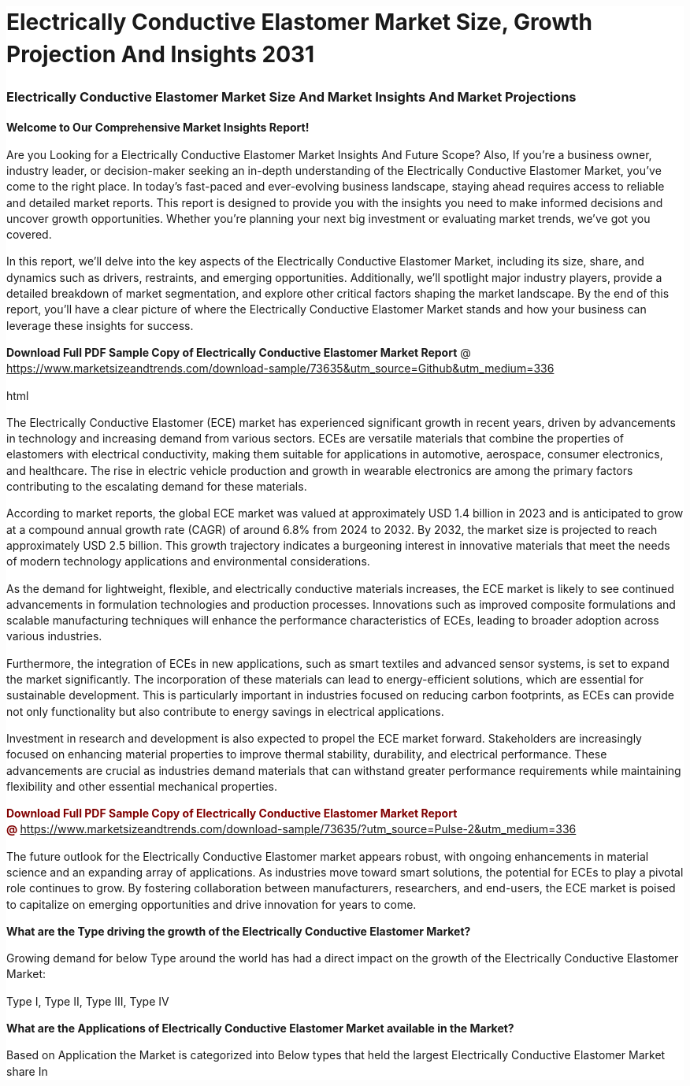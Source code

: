 <h1> Electrically Conductive Elastomer Market Size, Growth Projection And Insights 2031</h1><div class="" data-test-id=""><h3><span class="">Electrically Conductive Elastomer Market Size And Market Insights And Market Projections</span></h3></div><div class="" data-test-id=""><p><strong>Welcome to Our Comprehensive Market Insights Report!</strong></p><p>Are you Looking for a Electrically Conductive Elastomer Market Insights And Future Scope? Also, If you&rsquo;re a business owner, industry leader, or decision-maker seeking an in-depth understanding of the Electrically Conductive Elastomer Market, you&rsquo;ve come to the right place. In today&rsquo;s fast-paced and ever-evolving business landscape, staying ahead requires access to reliable and detailed market reports. This report is designed to provide you with the insights you need to make informed decisions and uncover growth opportunities. Whether you&rsquo;re planning your next big investment or evaluating market trends, we&rsquo;ve got you covered.</p><p>In this report, we&rsquo;ll delve into the key aspects of the Electrically Conductive Elastomer Market, including its size, share, and dynamics such as drivers, restraints, and emerging opportunities. Additionally, we&rsquo;ll spotlight major industry players, provide a detailed breakdown of market segmentation, and explore other critical factors shaping the market landscape. By the end of this report, you&rsquo;ll have a clear picture of where the Electrically Conductive Elastomer Market stands and how your business can leverage these insights for success.</p><p><strong>Download Full PDF Sample Copy of Electrically Conductive Elastomer Market Report</strong> @ <a href="https://www.marketsizeandtrends.com/download-sample/73635&utm_source=Github&utm_medium=336" target="_blank">https://www.marketsizeandtrends.com/download-sample/73635&utm_source=Github&utm_medium=336</a></p></div><div class="" data-test-id=""><p><span class="">html<p>The Electrically Conductive Elastomer (ECE) market has experienced significant growth in recent years, driven by advancements in technology and increasing demand from various sectors. ECEs are versatile materials that combine the properties of elastomers with electrical conductivity, making them suitable for applications in automotive, aerospace, consumer electronics, and healthcare. The rise in electric vehicle production and growth in wearable electronics are among the primary factors contributing to the escalating demand for these materials.</p><p>According to market reports, the global ECE market was valued at approximately USD 1.4 billion in 2023 and is anticipated to grow at a compound annual growth rate (CAGR) of around 6.8% from 2024 to 2032. By 2032, the market size is projected to reach approximately USD 2.5 billion. This growth trajectory indicates a burgeoning interest in innovative materials that meet the needs of modern technology applications and environmental considerations.</p><p>As the demand for lightweight, flexible, and electrically conductive materials increases, the ECE market is likely to see continued advancements in formulation technologies and production processes. Innovations such as improved composite formulations and scalable manufacturing techniques will enhance the performance characteristics of ECEs, leading to broader adoption across various industries.</p><p>Furthermore, the integration of ECEs in new applications, such as smart textiles and advanced sensor systems, is set to expand the market significantly. The incorporation of these materials can lead to energy-efficient solutions, which are essential for sustainable development. This is particularly important in industries focused on reducing carbon footprints, as ECEs can provide not only functionality but also contribute to energy savings in electrical applications.</p><p>Investment in research and development is also expected to propel the ECE market forward. Stakeholders are increasingly focused on enhancing material properties to improve thermal stability, durability, and electrical performance. These advancements are crucial as industries demand materials that can withstand greater performance requirements while maintaining flexibility and other essential mechanical properties.</p><p>  <p><strong><span style="color: #800000;">Download Full PDF Sample Copy of Electrically Conductive Elastomer Market Report @</span>&nbsp;</strong><a href="https://www.marketsizeandtrends.com/download-sample/73635/?utm_source=Pulse-2&amp;utm_medium=336">https://www.marketsizeandtrends.com/download-sample/73635/?utm_source=Pulse-2&amp;utm_medium=336</a></p></p><p>The future outlook for the Electrically Conductive Elastomer market appears robust, with ongoing enhancements in material science and an expanding array of applications. As industries move toward smart solutions, the potential for ECEs to play a pivotal role continues to grow. By fostering collaboration between manufacturers, researchers, and end-users, the ECE market is poised to capitalize on emerging opportunities and drive innovation for years to come.</p></span></p><p><strong><span class="">What are the&nbsp;Type driving the growth of the Electrically Conductive Elastomer Market?</span></strong></p></div><div class="" data-test-id=""><p><span class="">Growing demand for below Type around the world has had a direct impact on the growth of the Electrically Conductive Elastomer Market:</span></p></div><div class="" data-test-id=""><p>Type I, Type II, Type III, Type IV</p><p><span class=""><strong>What are the&nbsp;Applications&nbsp;of Electrically Conductive Elastomer Market available in the Market?</strong></span></p></div><div class="" data-test-id=""><p><span class="">Based on Application the Market is categorized into Below types that held the largest Electrically Conductive Elastomer Market share In